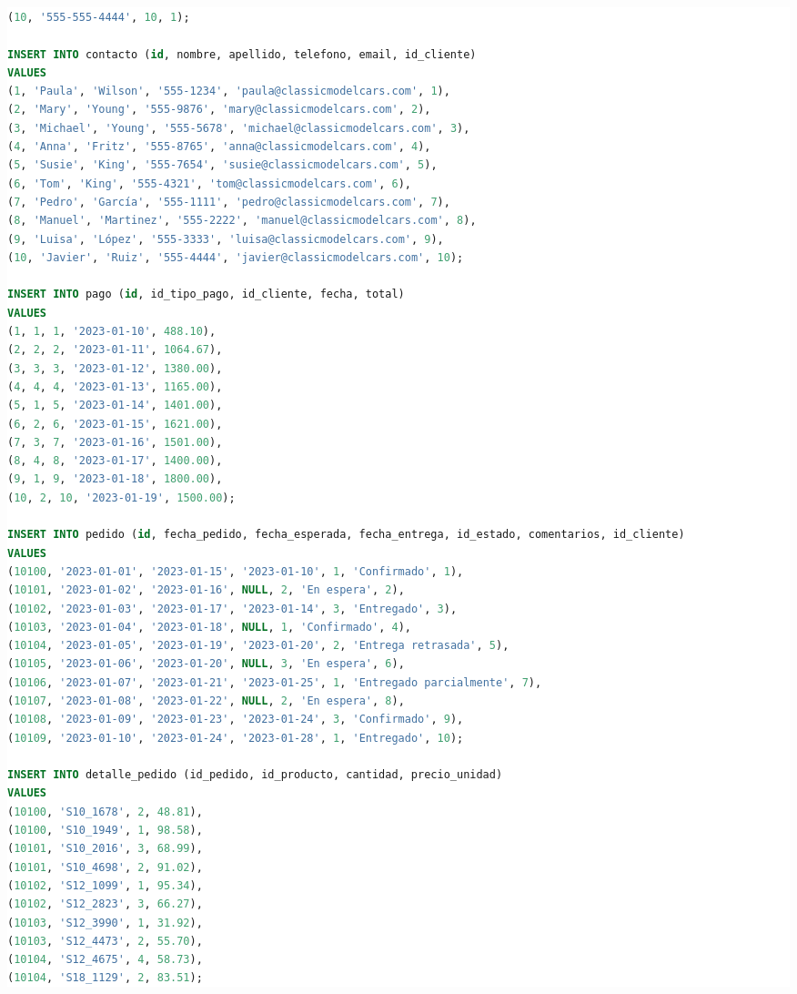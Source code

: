 ```sql
(10, '555-555-4444', 10, 1);

INSERT INTO contacto (id, nombre, apellido, telefono, email, id_cliente)
VALUES 
(1, 'Paula', 'Wilson', '555-1234', 'paula@classicmodelcars.com', 1),
(2, 'Mary', 'Young', '555-9876', 'mary@classicmodelcars.com', 2),
(3, 'Michael', 'Young', '555-5678', 'michael@classicmodelcars.com', 3),
(4, 'Anna', 'Fritz', '555-8765', 'anna@classicmodelcars.com', 4),
(5, 'Susie', 'King', '555-7654', 'susie@classicmodelcars.com', 5),
(6, 'Tom', 'King', '555-4321', 'tom@classicmodelcars.com', 6),
(7, 'Pedro', 'García', '555-1111', 'pedro@classicmodelcars.com', 7),
(8, 'Manuel', 'Martinez', '555-2222', 'manuel@classicmodelcars.com', 8),
(9, 'Luisa', 'López', '555-3333', 'luisa@classicmodelcars.com', 9),
(10, 'Javier', 'Ruiz', '555-4444', 'javier@classicmodelcars.com', 10);

INSERT INTO pago (id, id_tipo_pago, id_cliente, fecha, total)
VALUES 
(1, 1, 1, '2023-01-10', 488.10),
(2, 2, 2, '2023-01-11', 1064.67),
(3, 3, 3, '2023-01-12', 1380.00),
(4, 4, 4, '2023-01-13', 1165.00),
(5, 1, 5, '2023-01-14', 1401.00),
(6, 2, 6, '2023-01-15', 1621.00),
(7, 3, 7, '2023-01-16', 1501.00),
(8, 4, 8, '2023-01-17', 1400.00),
(9, 1, 9, '2023-01-18', 1800.00),
(10, 2, 10, '2023-01-19', 1500.00);

INSERT INTO pedido (id, fecha_pedido, fecha_esperada, fecha_entrega, id_estado, comentarios, id_cliente)
VALUES 
(10100, '2023-01-01', '2023-01-15', '2023-01-10', 1, 'Confirmado', 1),
(10101, '2023-01-02', '2023-01-16', NULL, 2, 'En espera', 2),
(10102, '2023-01-03', '2023-01-17', '2023-01-14', 3, 'Entregado', 3),
(10103, '2023-01-04', '2023-01-18', NULL, 1, 'Confirmado', 4),
(10104, '2023-01-05', '2023-01-19', '2023-01-20', 2, 'Entrega retrasada', 5),
(10105, '2023-01-06', '2023-01-20', NULL, 3, 'En espera', 6),
(10106, '2023-01-07', '2023-01-21', '2023-01-25', 1, 'Entregado parcialmente', 7),
(10107, '2023-01-08', '2023-01-22', NULL, 2, 'En espera', 8),
(10108, '2023-01-09', '2023-01-23', '2023-01-24', 3, 'Confirmado', 9),
(10109, '2023-01-10', '2023-01-24', '2023-01-28', 1, 'Entregado', 10);

INSERT INTO detalle_pedido (id_pedido, id_producto, cantidad, precio_unidad)
VALUES 
(10100, 'S10_1678', 2, 48.81),
(10100, 'S10_1949', 1, 98.58),
(10101, 'S10_2016', 3, 68.99),
(10101, 'S10_4698', 2, 91.02),
(10102, 'S12_1099', 1, 95.34),
(10102, 'S12_2823', 3, 66.27),
(10103, 'S12_3990', 1, 31.92),
(10103, 'S12_4473', 2, 55.70),
(10104, 'S12_4675', 4, 58.73),
(10104, 'S18_1129', 2, 83.51);

```
